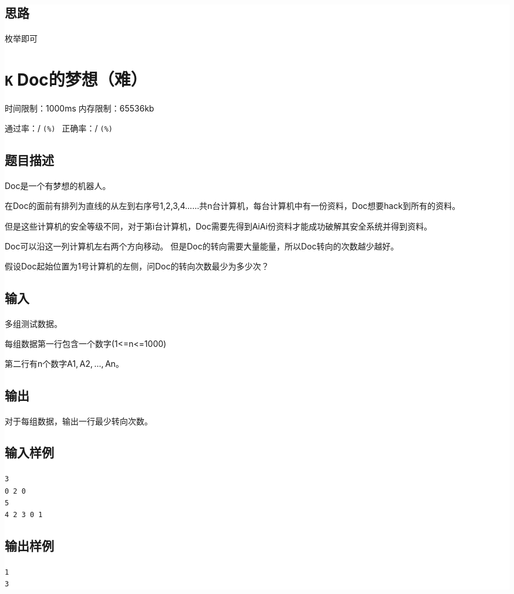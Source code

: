 ## 思路

枚举即可

# `K` Doc的梦想（难）

时间限制：1000ms  内存限制：65536kb

通过率：/ `(%) `  正确率：/ `(%)`

## 题目描述

Doc是一个有梦想的机器人。

在Doc的面前有排列为直线的从左到右序号1,2,3,4……共n台计算机，每台计算机中有一份资料，Doc想要hack到所有的资料。

但是这些计算机的安全等级不同，对于第i台计算机，Doc需要先得到AiAi份资料才能成功破解其安全系统并得到资料。

Doc可以沿这一列计算机左右两个方向移动。 但是Doc的转向需要大量能量，所以Doc转向的次数越少越好。

假设Doc起始位置为1号计算机的左侧，问Doc的转向次数最少为多少次？

## 输入

多组测试数据。

每组数据第一行包含一个数字(1<=n<=1000)

第二行有n个数字A1, A2, ..., An。

## 输出

对于每组数据，输出一行最少转向次数。

## 输入样例

```
3
0 2 0
5
4 2 3 0 1
```

## 输出样例

```
1
3
```

